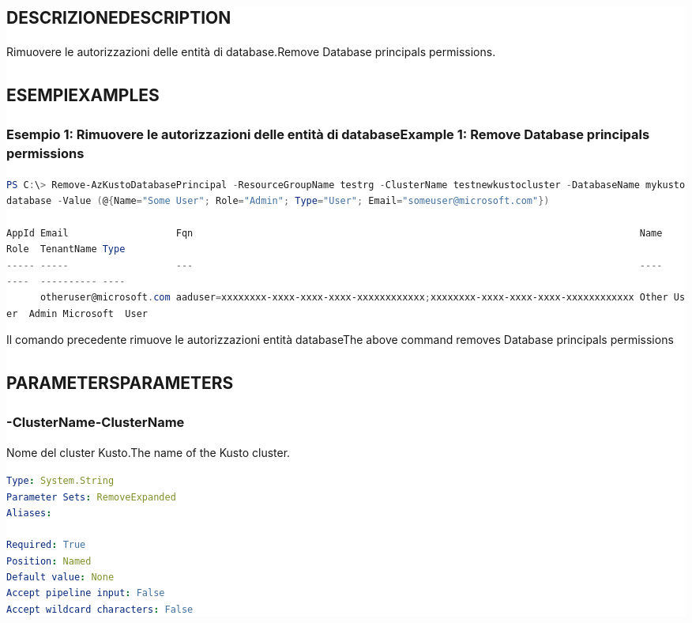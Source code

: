 ## <span data-ttu-id="a41fa-107">DESCRIZIONE</span><span class="sxs-lookup"><span data-stu-id="a41fa-107">DESCRIPTION</span></span>
<span data-ttu-id="a41fa-108">Rimuovere le autorizzazioni delle entità di database.</span><span class="sxs-lookup"><span data-stu-id="a41fa-108">Remove Database principals permissions.</span></span>

## <span data-ttu-id="a41fa-109">ESEMPI</span><span class="sxs-lookup"><span data-stu-id="a41fa-109">EXAMPLES</span></span>

### <span data-ttu-id="a41fa-110">Esempio 1: Rimuovere le autorizzazioni delle entità di database</span><span class="sxs-lookup"><span data-stu-id="a41fa-110">Example 1: Remove Database principals permissions</span></span>
```powershell
PS C:\> Remove-AzKustoDatabasePrincipal -ResourceGroupName testrg -ClusterName testnewkustocluster -DatabaseName mykustodatabase -Value (@{Name="Some User"; Role="Admin"; Type="User"; Email="someuser@microsoft.com"})

AppId Email                   Fqn                                                                               Name        Role  TenantName Type
----- -----                   ---                                                                               ----        ----  ---------- ----
      otheruser@microsoft.com aaduser=xxxxxxxx-xxxx-xxxx-xxxx-xxxxxxxxxxxx;xxxxxxxx-xxxx-xxxx-xxxx-xxxxxxxxxxxx Other User  Admin Microsoft  User
```

<span data-ttu-id="a41fa-111">Il comando precedente rimuove le autorizzazioni entità database</span><span class="sxs-lookup"><span data-stu-id="a41fa-111">The above command removes Database principals permissions</span></span>

## <span data-ttu-id="a41fa-112">PARAMETERS</span><span class="sxs-lookup"><span data-stu-id="a41fa-112">PARAMETERS</span></span>

### <span data-ttu-id="a41fa-113">-ClusterName</span><span class="sxs-lookup"><span data-stu-id="a41fa-113">-ClusterName</span></span>
<span data-ttu-id="a41fa-114">Nome del cluster Kusto.</span><span class="sxs-lookup"><span data-stu-id="a41fa-114">The name of the Kusto cluster.</span></span>

```yaml
Type: System.String
Parameter Sets: RemoveExpanded
Aliases:

Required: True
Position: Named
Default value: None
Accept pipeline input: False
Accept wildcard characters: False
```
